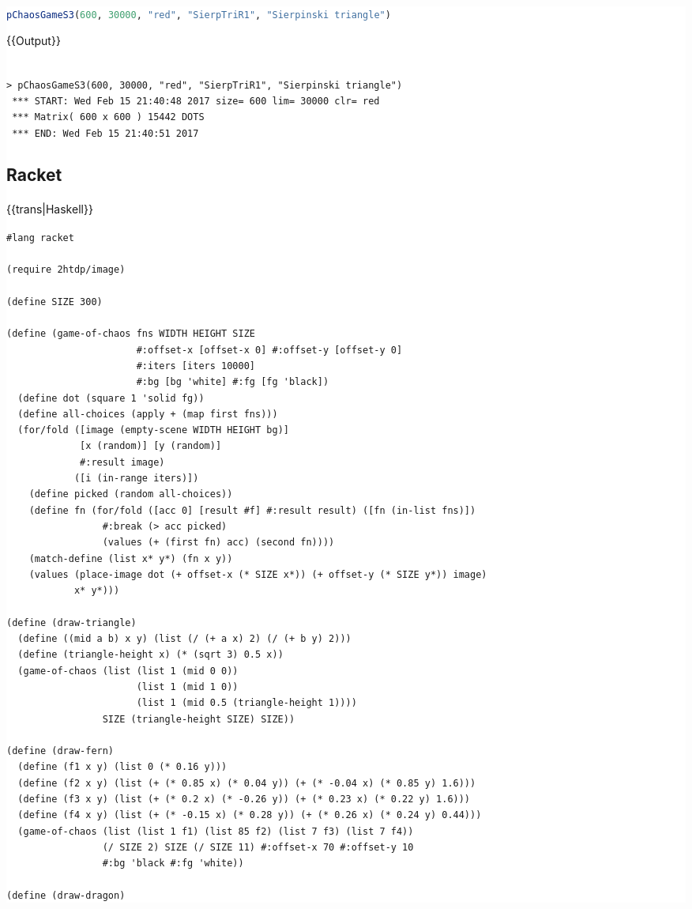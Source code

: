 ```r
pChaosGameS3(600, 30000, "red", "SierpTriR1", "Sierpinski triangle")

```

{{Output}}

```txt

> pChaosGameS3(600, 30000, "red", "SierpTriR1", "Sierpinski triangle")
 *** START: Wed Feb 15 21:40:48 2017 size= 600 lim= 30000 clr= red
 *** Matrix( 600 x 600 ) 15442 DOTS
 *** END: Wed Feb 15 21:40:51 2017

```



## Racket


{{trans|Haskell}}


```racket
#lang racket

(require 2htdp/image)

(define SIZE 300)

(define (game-of-chaos fns WIDTH HEIGHT SIZE
                       #:offset-x [offset-x 0] #:offset-y [offset-y 0]
                       #:iters [iters 10000]
                       #:bg [bg 'white] #:fg [fg 'black])
  (define dot (square 1 'solid fg))
  (define all-choices (apply + (map first fns)))
  (for/fold ([image (empty-scene WIDTH HEIGHT bg)]
             [x (random)] [y (random)]
             #:result image)
            ([i (in-range iters)])
    (define picked (random all-choices))
    (define fn (for/fold ([acc 0] [result #f] #:result result) ([fn (in-list fns)])
                 #:break (> acc picked)
                 (values (+ (first fn) acc) (second fn))))
    (match-define (list x* y*) (fn x y))
    (values (place-image dot (+ offset-x (* SIZE x*)) (+ offset-y (* SIZE y*)) image)
            x* y*)))

(define (draw-triangle)
  (define ((mid a b) x y) (list (/ (+ a x) 2) (/ (+ b y) 2)))
  (define (triangle-height x) (* (sqrt 3) 0.5 x))
  (game-of-chaos (list (list 1 (mid 0 0))
                       (list 1 (mid 1 0))
                       (list 1 (mid 0.5 (triangle-height 1))))
                 SIZE (triangle-height SIZE) SIZE))

(define (draw-fern)
  (define (f1 x y) (list 0 (* 0.16 y)))
  (define (f2 x y) (list (+ (* 0.85 x) (* 0.04 y)) (+ (* -0.04 x) (* 0.85 y) 1.6)))
  (define (f3 x y) (list (+ (* 0.2 x) (* -0.26 y)) (+ (* 0.23 x) (* 0.22 y) 1.6)))
  (define (f4 x y) (list (+ (* -0.15 x) (* 0.28 y)) (+ (* 0.26 x) (* 0.24 y) 0.44)))
  (game-of-chaos (list (list 1 f1) (list 85 f2) (list 7 f3) (list 7 f4))
                 (/ SIZE 2) SIZE (/ SIZE 11) #:offset-x 70 #:offset-y 10
                 #:bg 'black #:fg 'white))

(define (draw-dragon)
```
